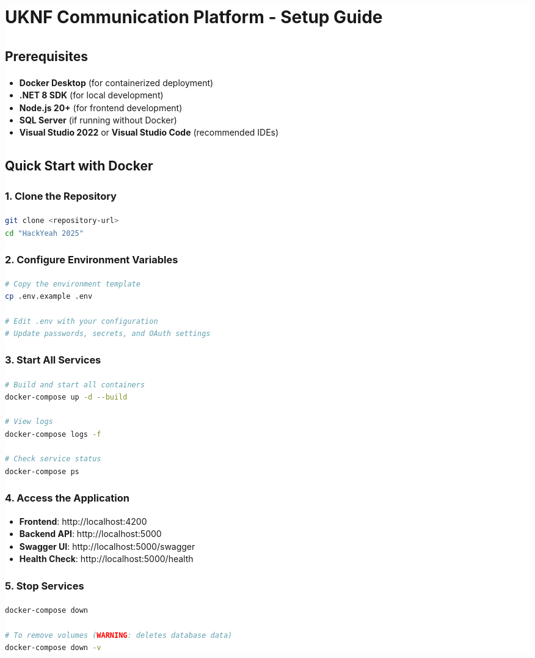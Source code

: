 # UKNF Communication Platform - Setup Guide

## Prerequisites

- **Docker Desktop** (for containerized deployment)
- **.NET 8 SDK** (for local development)
- **Node.js 20+** (for frontend development)
- **SQL Server** (if running without Docker)
- **Visual Studio 2022** or **Visual Studio Code** (recommended IDEs)

## Quick Start with Docker

### 1. Clone the Repository
```bash
git clone <repository-url>
cd "HackYeah 2025"
```

### 2. Configure Environment Variables
```bash
# Copy the environment template
cp .env.example .env

# Edit .env with your configuration
# Update passwords, secrets, and OAuth settings
```

### 3. Start All Services
```bash
# Build and start all containers
docker-compose up -d --build

# View logs
docker-compose logs -f

# Check service status
docker-compose ps
```

### 4. Access the Application
- **Frontend**: http://localhost:4200
- **Backend API**: http://localhost:5000
- **Swagger UI**: http://localhost:5000/swagger
- **Health Check**: http://localhost:5000/health

### 5. Stop Services
```bash
docker-compose down

# To remove volumes (WARNING: deletes database data)
docker-compose down -v
```
